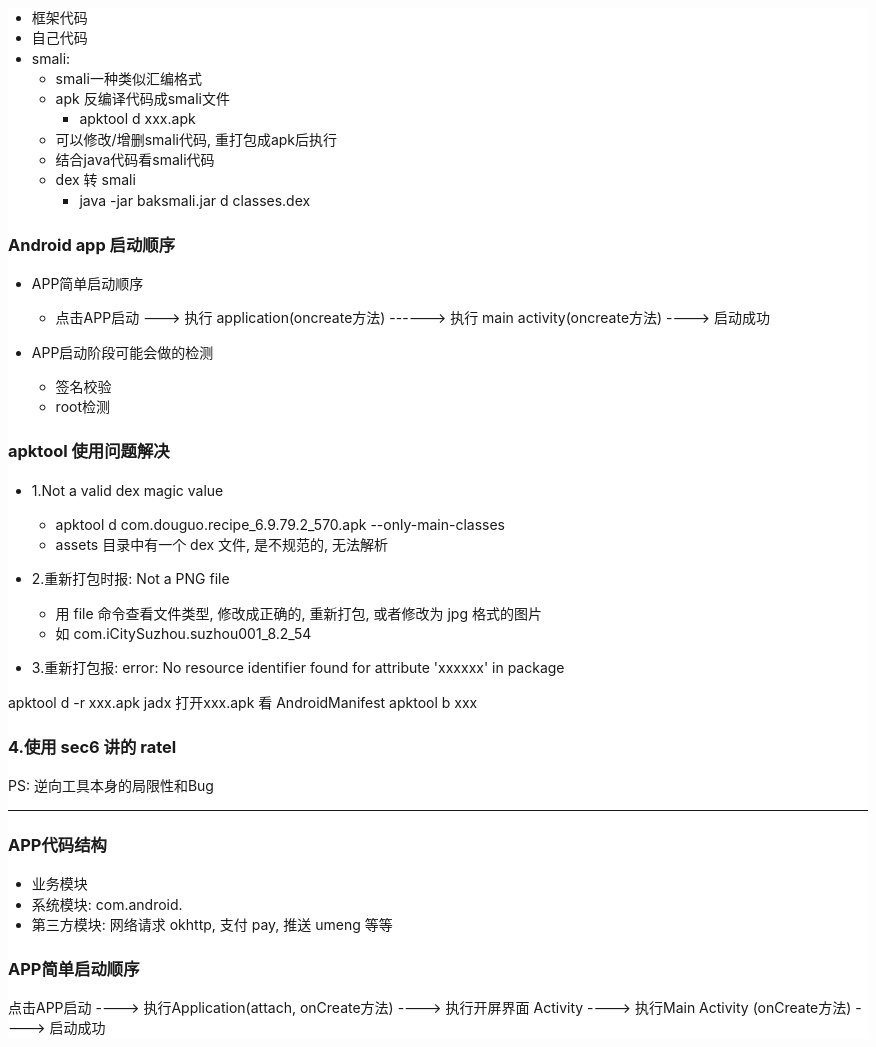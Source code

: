 - 框架代码
- 自己代码
- smali:
  - smali一种类似汇编格式
  - apk 反编译代码成smali文件
    - apktool d xxx.apk
  - 可以修改/增删smali代码, 重打包成apk后执行
  - 结合java代码看smali代码
  - dex 转 smali
    - java -jar baksmali.jar d classes.dex

### Android app 启动顺序

- APP简单启动顺序
  - 点击APP启动 ---> 执行 application(oncreate方法) ------> 执行 main activity(oncreate方法) ----> 启动成功

- APP启动阶段可能会做的检测
  - 签名校验
  - root检测


### apktool 使用问题解决

- 1.Not a valid dex magic value
  - apktool d com.douguo.recipe_6.9.79.2_570.apk --only-main-classes
  - assets 目录中有一个 dex 文件, 是不规范的, 无法解析

- 2.重新打包时报: Not a PNG file
  - 用 file 命令查看文件类型, 修改成正确的, 重新打包, 或者修改为 jpg 格式的图片
  - 如 com.iCitySuzhou.suzhou001_8.2_54

- 3.重新打包报: error: No resource identifier found for attribute 'xxxxxx' in package

apktool d -r xxx.apk
jadx 打开xxx.apk 看 AndroidManifest
apktool b xxx


### 4.使用 sec6 讲的 ratel

PS: 逆向工具本身的局限性和Bug

-------------

### APP代码结构

- 业务模块
- 系统模块: com.android.
- 第三方模块: 网络请求 okhttp, 支付 pay, 推送 umeng 等等

### APP简单启动顺序

点击APP启动 ----> 执行Application(attach, onCreate方法) ----> 执行开屏界面 Activity ----> 执行Main Activity (onCreate方法) ----> 启动成功
